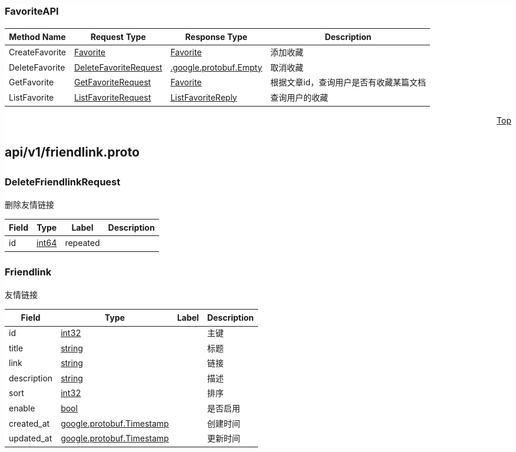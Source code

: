 

<a name="api-v1-FavoriteAPI"></a>

### FavoriteAPI


| Method Name | Request Type | Response Type | Description |
| ----------- | ------------ | ------------- | ------------|
| CreateFavorite | [Favorite](#api-v1-Favorite) | [Favorite](#api-v1-Favorite) | 添加收藏 |
| DeleteFavorite | [DeleteFavoriteRequest](#api-v1-DeleteFavoriteRequest) | [.google.protobuf.Empty](#google-protobuf-Empty) | 取消收藏 |
| GetFavorite | [GetFavoriteRequest](#api-v1-GetFavoriteRequest) | [Favorite](#api-v1-Favorite) | 根据文章id，查询用户是否有收藏某篇文档 |
| ListFavorite | [ListFavoriteRequest](#api-v1-ListFavoriteRequest) | [ListFavoriteReply](#api-v1-ListFavoriteReply) | 查询用户的收藏 |

 



<a name="api_v1_friendlink-proto"></a>
<p align="right"><a href="#top">Top</a></p>

## api/v1/friendlink.proto



<a name="api-v1-DeleteFriendlinkRequest"></a>

### DeleteFriendlinkRequest
删除友情链接


| Field | Type | Label | Description |
| ----- | ---- | ----- | ----------- |
| id | [int64](#int64) | repeated |  |






<a name="api-v1-Friendlink"></a>

### Friendlink
友情链接


| Field | Type | Label | Description |
| ----- | ---- | ----- | ----------- |
| id | [int32](#int32) |  | 主键 |
| title | [string](#string) |  | 标题 |
| link | [string](#string) |  | 链接 |
| description | [string](#string) |  | 描述 |
| sort | [int32](#int32) |  | 排序 |
| enable | [bool](#bool) |  | 是否启用 |
| created_at | [google.protobuf.Timestamp](#google-protobuf-Timestamp) |  | 创建时间 |
| updated_at | [google.protobuf.Timestamp](#google-protobuf-Timestamp) |  | 更新时间 |

